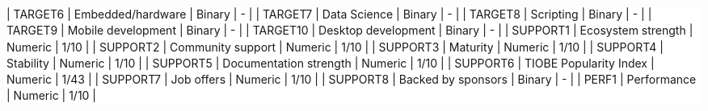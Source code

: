 | TARGET6  | Embedded/hardware        | Binary  | -       |
| TARGET7  | Data Science             | Binary  | -       |
| TARGET8  | Scripting                | Binary  | -       |
| TARGET9  | Mobile development       | Binary  | -       |
| TARGET10 | Desktop development      | Binary  | -       |
| SUPPORT1 | Ecosystem strength       | Numeric | 1/10    |
| SUPPORT2 | Community support        | Numeric | 1/10    |
| SUPPORT3 | Maturity                 | Numeric | 1/10    |
| SUPPORT4 | Stability                | Numeric | 1/10    |
| SUPPORT5 | Documentation strength   | Numeric | 1/10    |
| SUPPORT6 | TIOBE Popularity Index   | Numeric | 1/43    |
| SUPPORT7 | Job offers               | Numeric | 1/10    |
| SUPPORT8 | Backed by sponsors       | Binary  | -       |
| PERF1    | Performance              | Numeric | 1/10    |






 

